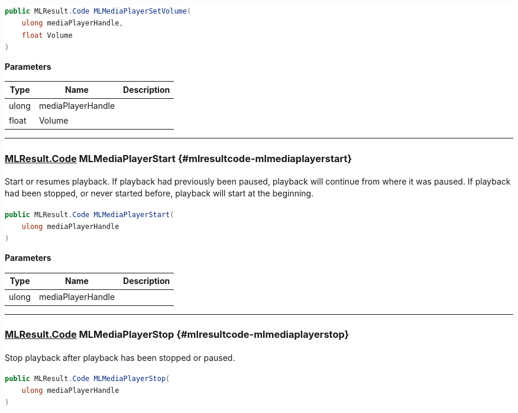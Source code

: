 ```csharp
public MLResult.Code MLMediaPlayerSetVolume(
    ulong mediaPlayerHandle,
    float Volume
)
```


**Parameters**

| Type | Name  | Description  | 
|--|--|--|
| ulong |mediaPlayerHandle||
| float |Volume||






-----------

### [MLResult.Code](/versioned_docs/version-22-Feb-2023/unity-api/api/UnityEngine.XR.MagicLeap/UnityEngine.XR.MagicLeap.MLResult.md#enums-code) MLMediaPlayerStart {#mlresultcode-mlmediaplayerstart}

Start or resumes playback. If playback had previously been paused, playback will continue from where it was paused. If playback had been stopped, or never started before, playback will start at the beginning. 

```csharp
public MLResult.Code MLMediaPlayerStart(
    ulong mediaPlayerHandle
)
```


**Parameters**

| Type | Name  | Description  | 
|--|--|--|
| ulong |mediaPlayerHandle||






-----------

### [MLResult.Code](/versioned_docs/version-22-Feb-2023/unity-api/api/UnityEngine.XR.MagicLeap/UnityEngine.XR.MagicLeap.MLResult.md#enums-code) MLMediaPlayerStop {#mlresultcode-mlmediaplayerstop}

Stop playback after playback has been stopped or paused. 

```csharp
public MLResult.Code MLMediaPlayerStop(
    ulong mediaPlayerHandle
)
```
